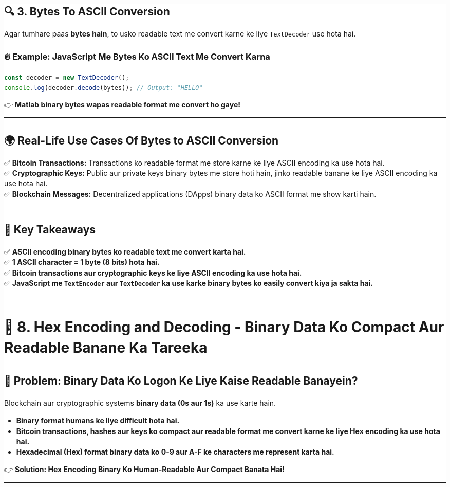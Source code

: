 
## **🔍 3. Bytes To ASCII Conversion**  
Agar tumhare paas **bytes hain**, to usko readable text me convert karne ke liye `TextDecoder` use hota hai.  

### **🔥 Example: JavaScript Me Bytes Ko ASCII Text Me Convert Karna**  
```javascript
const decoder = new TextDecoder();
console.log(decoder.decode(bytes)); // Output: "HELLO"
```
👉 **Matlab binary bytes wapas readable format me convert ho gaye!**  

---

## **🌍 Real-Life Use Cases Of Bytes to ASCII Conversion**  
✅ **Bitcoin Transactions:** Transactions ko readable format me store karne ke liye ASCII encoding ka use hota hai.  
✅ **Cryptographic Keys:** Public aur private keys binary bytes me store hoti hain, jinko readable banane ke liye ASCII encoding ka use hota hai.  
✅ **Blockchain Messages:** Decentralized applications (DApps) binary data ko ASCII format me show karti hain.  

---

## **📢 Key Takeaways**  
✅ **ASCII encoding binary bytes ko readable text me convert karta hai.**  
✅ **1 ASCII character = 1 byte (8 bits) hota hai.**  
✅ **Bitcoin transactions aur cryptographic keys ke liye ASCII encoding ka use hota hai.**  
✅ **JavaScript me `TextEncoder` aur `TextDecoder` ka use karke binary bytes ko easily convert kiya ja sakta hai.**  

---

# 📌 **8. Hex Encoding and Decoding - Binary Data Ko Compact Aur Readable Banane Ka Tareeka**  

## **🧐 Problem: Binary Data Ko Logon Ke Liye Kaise Readable Banayein?**  
Blockchain aur cryptographic systems **binary data (0s aur 1s)** ka use karte hain.  
- **Binary format humans ke liye difficult hota hai.**  
- **Bitcoin transactions, hashes aur keys ko compact aur readable format me convert karne ke liye Hex encoding ka use hota hai.**  
- **Hexadecimal (Hex) format binary data ko 0-9 aur A-F ke characters me represent karta hai.**  

👉 **Solution: Hex Encoding Binary Ko Human-Readable Aur Compact Banata Hai!**  

---

